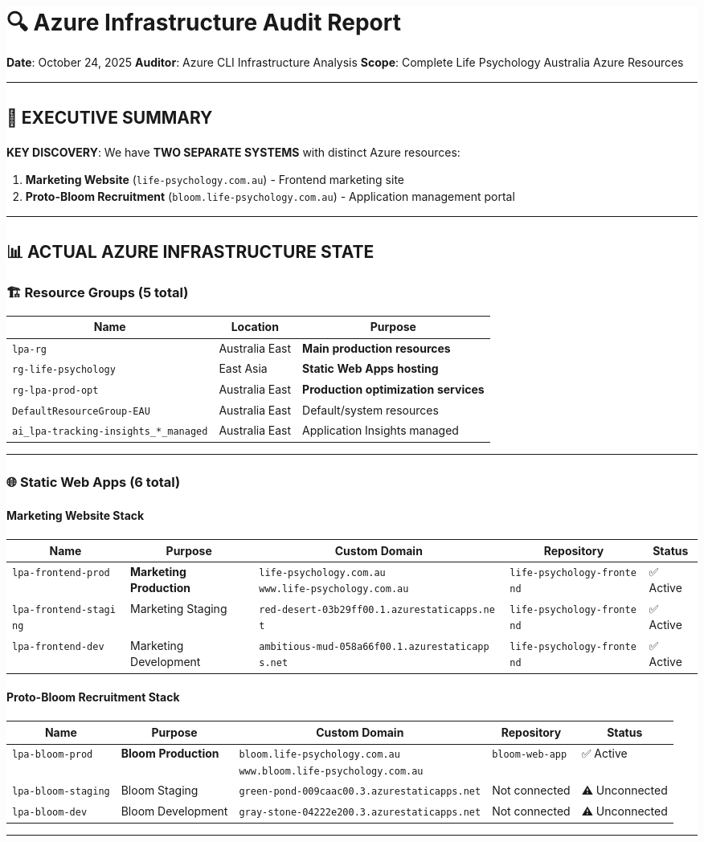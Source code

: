 # 🔍 Azure Infrastructure Audit Report

**Date**: October 24, 2025
**Auditor**: Azure CLI Infrastructure Analysis
**Scope**: Complete Life Psychology Australia Azure Resources

---

## 🎯 **EXECUTIVE SUMMARY**

**KEY DISCOVERY**: We have **TWO SEPARATE SYSTEMS** with distinct Azure resources:

1. **Marketing Website** (`life-psychology.com.au`) - Frontend marketing site
2. **Proto-Bloom Recruitment** (`bloom.life-psychology.com.au`) - Application management portal

---

## 📊 **ACTUAL AZURE INFRASTRUCTURE STATE**

### **🏗️ Resource Groups (5 total)**

| Name                                 | Location       | Purpose                              |
| ------------------------------------ | -------------- | ------------------------------------ |
| `lpa-rg`                             | Australia East | **Main production resources**        |
| `rg-life-psychology`                 | East Asia      | **Static Web Apps hosting**          |
| `rg-lpa-prod-opt`                    | Australia East | **Production optimization services** |
| `DefaultResourceGroup-EAU`           | Australia East | Default/system resources             |
| `ai_lpa-tracking-insights_*_managed` | Australia East | Application Insights managed         |

---

### **🌐 Static Web Apps (6 total)**

#### **Marketing Website Stack**

| Name                   | Purpose                  | Custom Domain                                            | Repository                 | Status    |
| ---------------------- | ------------------------ | -------------------------------------------------------- | -------------------------- | --------- |
| `lpa-frontend-prod`    | **Marketing Production** | `life-psychology.com.au`<br>`www.life-psychology.com.au` | `life-psychology-frontend` | ✅ Active |
| `lpa-frontend-staging` | Marketing Staging        | `red-desert-03b29ff00.1.azurestaticapps.net`             | `life-psychology-frontend` | ✅ Active |
| `lpa-frontend-dev`     | Marketing Development    | `ambitious-mud-058a66f00.1.azurestaticapps.net`          | `life-psychology-frontend` | ✅ Active |

#### **Proto-Bloom Recruitment Stack**

| Name                | Purpose              | Custom Domain                                                        | Repository      | Status         |
| ------------------- | -------------------- | -------------------------------------------------------------------- | --------------- | -------------- |
| `lpa-bloom-prod`    | **Bloom Production** | `bloom.life-psychology.com.au`<br>`www.bloom.life-psychology.com.au` | `bloom-web-app` | ✅ Active      |
| `lpa-bloom-staging` | Bloom Staging        | `green-pond-009caac00.3.azurestaticapps.net`                         | Not connected   | ⚠️ Unconnected |
| `lpa-bloom-dev`     | Bloom Development    | `gray-stone-04222e200.3.azurestaticapps.net`                         | Not connected   | ⚠️ Unconnected |

---
